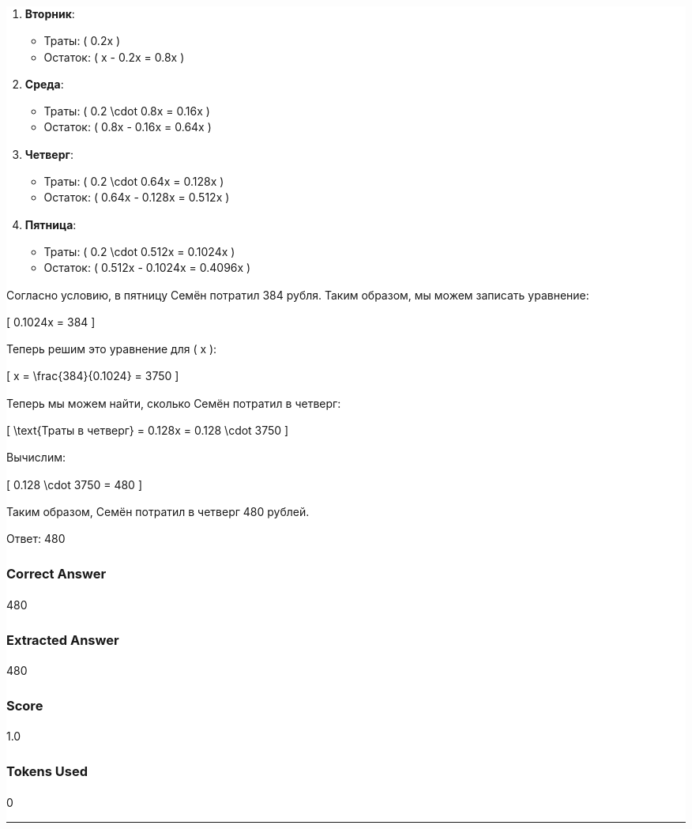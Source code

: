 1. **Вторник**: 
   - Траты: \( 0.2x \)
   - Остаток: \( x - 0.2x = 0.8x \)

2. **Среда**: 
   - Траты: \( 0.2 \cdot 0.8x = 0.16x \)
   - Остаток: \( 0.8x - 0.16x = 0.64x \)

3. **Четверг**: 
   - Траты: \( 0.2 \cdot 0.64x = 0.128x \)
   - Остаток: \( 0.64x - 0.128x = 0.512x \)

4. **Пятница**: 
   - Траты: \( 0.2 \cdot 0.512x = 0.1024x \)
   - Остаток: \( 0.512x - 0.1024x = 0.4096x \)

Согласно условию, в пятницу Семён потратил 384 рубля. Таким образом, мы можем записать уравнение:

\[
0.1024x = 384
\]

Теперь решим это уравнение для \( x \):

\[
x = \frac{384}{0.1024} = 3750
\]

Теперь мы можем найти, сколько Семён потратил в четверг:

\[
\text{Траты в четверг} = 0.128x = 0.128 \cdot 3750
\]

Вычислим:

\[
0.128 \cdot 3750 = 480
\]

Таким образом, Семён потратил в четверг 480 рублей.

Ответ: 480

### Correct Answer
480

### Extracted Answer
480

### Score
1.0

### Tokens Used
0

---